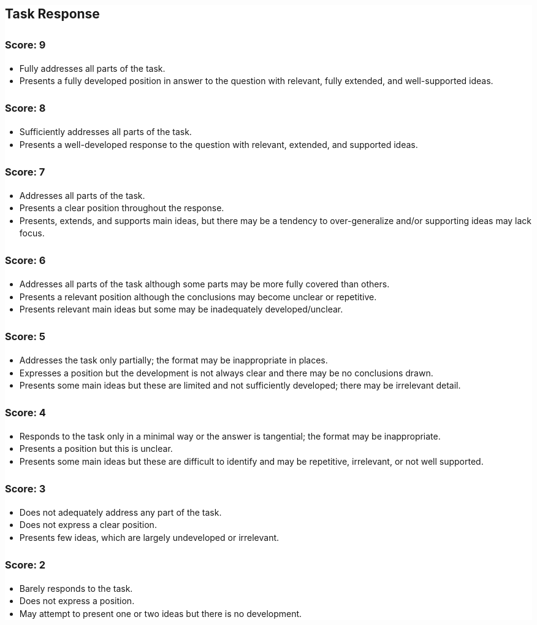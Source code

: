 ## Task Response

### Score: 9

- Fully addresses all parts of the task.
- Presents a fully developed position in answer to the question with relevant, fully extended, and well-supported ideas.

### Score: 8

- Sufficiently addresses all parts of the task.
- Presents a well-developed response to the question with relevant, extended, and supported ideas.

### Score: 7

- Addresses all parts of the task.
- Presents a clear position throughout the response.
- Presents, extends, and supports main ideas, but there may be a tendency to over-generalize and/or supporting ideas may lack focus.

### Score: 6

- Addresses all parts of the task although some parts may be more fully covered than others.
- Presents a relevant position although the conclusions may become unclear or repetitive.
- Presents relevant main ideas but some may be inadequately developed/unclear.

### Score: 5

- Addresses the task only partially; the format may be inappropriate in places.
- Expresses a position but the development is not always clear and there may be no conclusions drawn.
- Presents some main ideas but these are limited and not sufficiently developed; there may be irrelevant detail.

### Score: 4

- Responds to the task only in a minimal way or the answer is tangential; the format may be inappropriate.
- Presents a position but this is unclear.
- Presents some main ideas but these are difficult to identify and may be repetitive, irrelevant, or not well supported.

### Score: 3

- Does not adequately address any part of the task.
- Does not express a clear position.
- Presents few ideas, which are largely undeveloped or irrelevant.

### Score: 2

- Barely responds to the task.
- Does not express a position.
- May attempt to present one or two ideas but there is no development.

